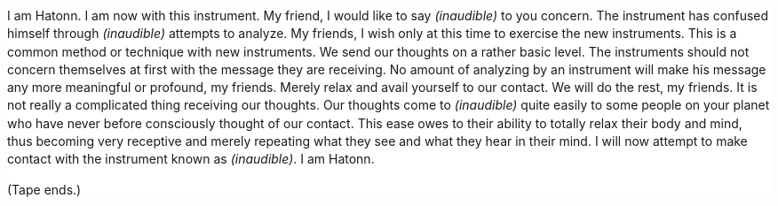 <p>I am Hatonn. I am now with this instrument. My friend, I would like to say <em>(inaudible)</em> to you concern. The instrument has confused himself through <em>(inaudible)</em> attempts to analyze. My friends, I wish only at this time to exercise the new instruments. This is a common method or technique with new instruments. We send our thoughts on a rather basic level. The instruments should not concern themselves at first with the message they are receiving. No amount of analyzing by an instrument will make his message any more meaningful or profound, my friends. Merely relax and avail yourself to our contact. We will do the rest, my friends. It is not really a complicated thing receiving our thoughts. Our thoughts come to <em>(inaudible)</em> quite easily to some people on your planet who have never before consciously thought of our contact. This ease owes to their ability to totally relax their body and mind, thus becoming very receptive and merely repeating what they see and what they hear in their mind. I will now attempt to make contact with the instrument known as <em>(inaudible)</em>. I am Hatonn.</p>
<p class="comment">(Tape ends.)</p>
